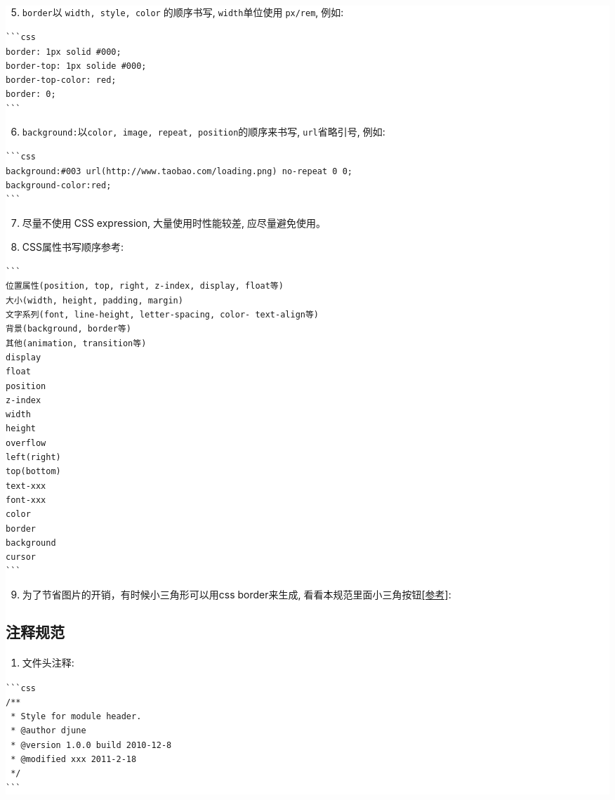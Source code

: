   5. `border`以 `width, style, color` 的顺序书写, `width`单位使用 `px/rem`, 例如:

    ```css
    border: 1px solid #000;  
    border-top: 1px solide #000;  
    border-top-color: red;  
    border: 0;
    ```

  6. `background:`以`color, image, repeat, position`的顺序来书写, `url`省略引号, 例如:

    ```css
    background:#003 url(http://www.taobao.com/loading.png) no-repeat 0 0;
    background-color:red;
    ```

  7. 尽量不使用 CSS expression, 大量使用时性能较差, 应尽量避免使用。

  8. CSS属性书写顺序参考:

    ```
    位置属性(position, top, right, z-index, display, float等)
    大小(width, height, padding, margin)
    文字系列(font, line-height, letter-spacing, color- text-align等)
    背景(background, border等)
    其他(animation, transition等)
    display
    float
    position
    z-index
    width
    height
    overflow
    left(right)
    top(bottom)
    text-xxx
    font-xxx
    color
    border
    background
    cursor
    ```

  9. 为了节省图片的开销，有时候小三角形可以用css border来生成, 看看本规范里面小三角按钮[[参考]](http://ued.taobao.com/blog/2010/08/css-border%E4%BD%BF%E7%94%A8%E5%B0%8F%E5%88%86%E4%BA%AB/):

## 注释规范

  1. 文件头注释:

    ```css
    /**
     * Style for module header.
     * @author djune
     * @version 1.0.0 build 2010-12-8
     * @modified xxx 2011-2-18
     */
    ```
